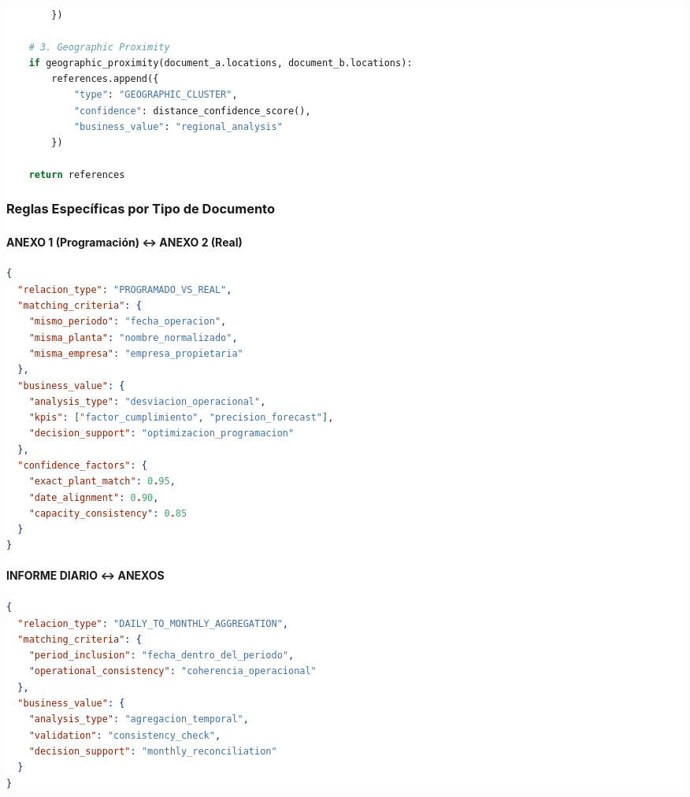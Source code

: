 ```python
        })

    # 3. Geographic Proximity
    if geographic_proximity(document_a.locations, document_b.locations):
        references.append({
            "type": "GEOGRAPHIC_CLUSTER",
            "confidence": distance_confidence_score(),
            "business_value": "regional_analysis"
        })

    return references
```

### **Reglas Específicas por Tipo de Documento**

#### **ANEXO 1 (Programación) ↔ ANEXO 2 (Real)**
```json
{
  "relacion_type": "PROGRAMADO_VS_REAL",
  "matching_criteria": {
    "mismo_periodo": "fecha_operacion",
    "misma_planta": "nombre_normalizado",
    "misma_empresa": "empresa_propietaria"
  },
  "business_value": {
    "analysis_type": "desviacion_operacional",
    "kpis": ["factor_cumplimiento", "precision_forecast"],
    "decision_support": "optimizacion_programacion"
  },
  "confidence_factors": {
    "exact_plant_match": 0.95,
    "date_alignment": 0.90,
    "capacity_consistency": 0.85
  }
}
```

#### **INFORME DIARIO ↔ ANEXOS**
```json
{
  "relacion_type": "DAILY_TO_MONTHLY_AGGREGATION",
  "matching_criteria": {
    "period_inclusion": "fecha_dentro_del_periodo",
    "operational_consistency": "coherencia_operacional"
  },
  "business_value": {
    "analysis_type": "agregacion_temporal",
    "validation": "consistency_check",
    "decision_support": "monthly_reconciliation"
  }
}
```
